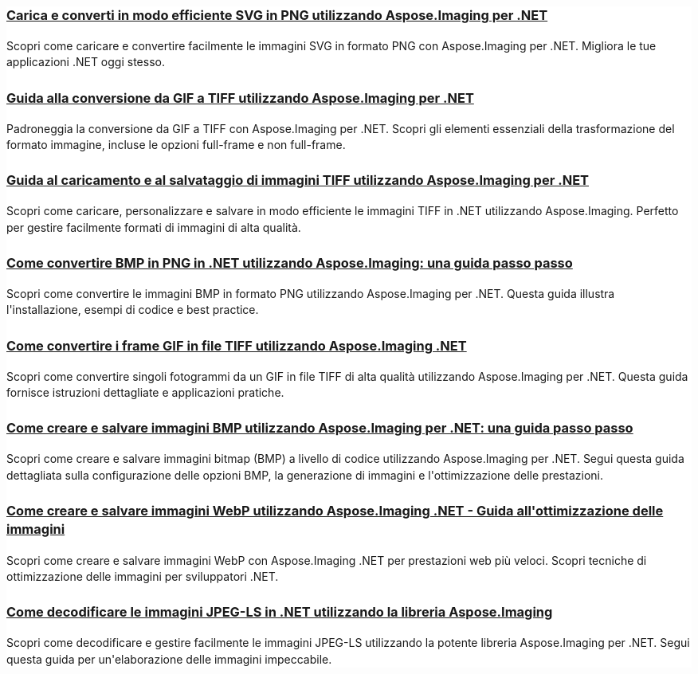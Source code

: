 ### [Carica e converti in modo efficiente SVG in PNG utilizzando Aspose.Imaging per .NET](./load-convert-svg-png-aspose-imaging-dotnet/)
Scopri come caricare e convertire facilmente le immagini SVG in formato PNG con Aspose.Imaging per .NET. Migliora le tue applicazioni .NET oggi stesso.

### [Guida alla conversione da GIF a TIFF utilizzando Aspose.Imaging per .NET](./gif-to-tiff-conversion-aspose-imaging-net/)
Padroneggia la conversione da GIF a TIFF con Aspose.Imaging per .NET. Scopri gli elementi essenziali della trasformazione del formato immagine, incluse le opzioni full-frame e non full-frame.

### [Guida al caricamento e al salvataggio di immagini TIFF utilizzando Aspose.Imaging per .NET](./load-save-tiff-images-aspose-imaging-dotnet/)
Scopri come caricare, personalizzare e salvare in modo efficiente le immagini TIFF in .NET utilizzando Aspose.Imaging. Perfetto per gestire facilmente formati di immagini di alta qualità.

### [Come convertire BMP in PNG in .NET utilizzando Aspose.Imaging: una guida passo passo](./convert-bmp-to-png-net-aspose-imaging/)
Scopri come convertire le immagini BMP in formato PNG utilizzando Aspose.Imaging per .NET. Questa guida illustra l'installazione, esempi di codice e best practice.

### [Come convertire i frame GIF in file TIFF utilizzando Aspose.Imaging .NET](./convert-gif-to-tiff-aspose-imaging-net/)
Scopri come convertire singoli fotogrammi da un GIF in file TIFF di alta qualità utilizzando Aspose.Imaging per .NET. Questa guida fornisce istruzioni dettagliate e applicazioni pratiche.

### [Come creare e salvare immagini BMP utilizzando Aspose.Imaging per .NET: una guida passo passo](./create-save-bmp-images-aspose-imaging-net/)
Scopri come creare e salvare immagini bitmap (BMP) a livello di codice utilizzando Aspose.Imaging per .NET. Segui questa guida dettagliata sulla configurazione delle opzioni BMP, la generazione di immagini e l'ottimizzazione delle prestazioni.

### [Come creare e salvare immagini WebP utilizzando Aspose.Imaging .NET - Guida all'ottimizzazione delle immagini](./create-save-webp-images-aspose-imaging-net/)
Scopri come creare e salvare immagini WebP con Aspose.Imaging .NET per prestazioni web più veloci. Scopri tecniche di ottimizzazione delle immagini per sviluppatori .NET.

### [Come decodificare le immagini JPEG-LS in .NET utilizzando la libreria Aspose.Imaging](./aspose-imaging-net-jpeg-ls-decoding-guide/)
Scopri come decodificare e gestire facilmente le immagini JPEG-LS utilizzando la potente libreria Aspose.Imaging per .NET. Segui questa guida per un'elaborazione delle immagini impeccabile.
